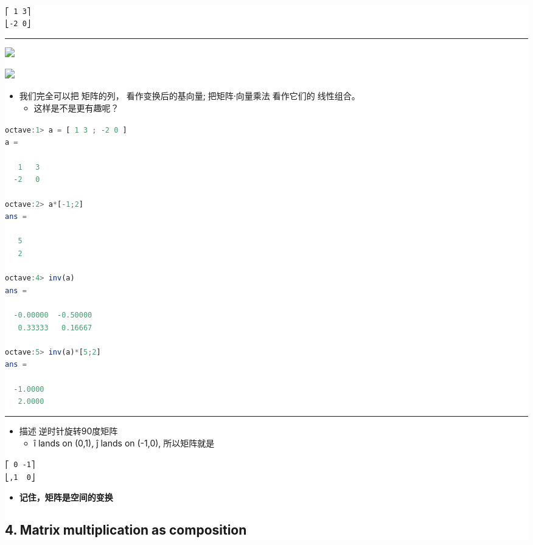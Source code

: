 ```
⎡ 1 3⎤
⎣-2 0⎦
```

---

![](https://raw.githubusercontent.com/mebusy/notes/master/imgs/ESS_LA_linear_transform_r0.png)

![](https://raw.githubusercontent.com/mebusy/notes/master/imgs/ESS_LA_linear_transform_r1.png)

 - 我们完全可以把 矩阵的列， 看作变换后的基向量; 把矩阵·向量乘法 看作它们的 线性组合。
    - 这样是不是更有趣呢？

```octave
octave:1> a = [ 1 3 ; -2 0 ]
a =

   1   3
  -2   0

octave:2> a*[-1;2]
ans =

   5
   2

octave:4> inv(a)
ans =

  -0.00000  -0.50000
   0.33333   0.16667

octave:5> inv(a)*[5;2]
ans =

  -1.0000
   2.0000
```
    
---

 - 描述 逆时针旋转90度矩阵
   - î lands on (0,1), ĵ lands on (-1,0), 所以矩阵就是

       
```
⎡ 0 -1⎤
⎣,1  0⎦
```

 - **记住，矩阵是空间的变换**
 

<h2 id="9e3659318b7054360844875560006980"></h2>

## 4. Matrix multiplication as composition
